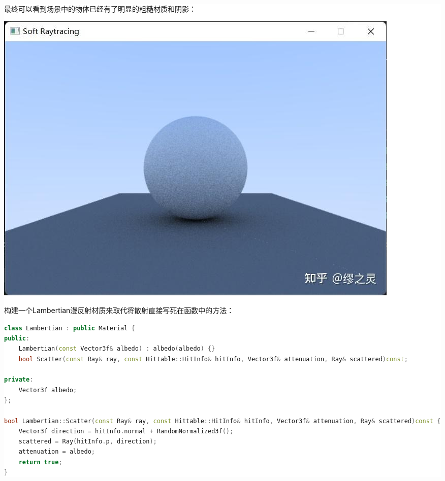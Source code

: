 最终可以看到场景中的物体已经有了明显的粗糙材质和阴影：

![img](./assets/v2-06eb656ae21919bf9c046b6ed32fd905_1440w.jpg)

构建一个Lambertian漫反射材质来取代将散射直接写死在函数中的方法：

```cpp
class Lambertian : public Material {
public:
	Lambertian(const Vector3f& albedo) : albedo(albedo) {}
	bool Scatter(const Ray& ray, const Hittable::HitInfo& hitInfo, Vector3f& attenuation, Ray& scattered)const;

private:
	Vector3f albedo;
};

bool Lambertian::Scatter(const Ray& ray, const Hittable::HitInfo& hitInfo, Vector3f& attenuation, Ray& scattered)const {
	Vector3f direction = hitInfo.normal + RandomNormalized3f();
	scattered = Ray(hitInfo.p, direction);
	attenuation = albedo;
	return true;
}
```
